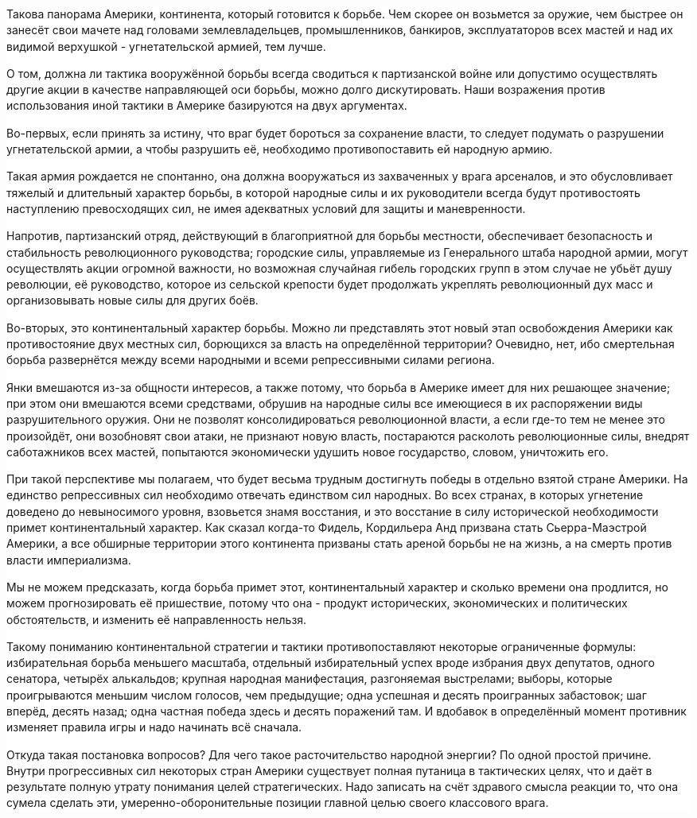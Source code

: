Такова панорама Америки, континента, который готовится к борьбе. Чем скорее он возьмется за оружие, чем быстрее он занесёт свои мачете над головами землевладельцев, промышленников, банкиров, эксплуататоров всех мастей и над их видимой верхушкой - угнетательской армией, тем лучше.

О том, должна ли тактика вооружённой борьбы всегда сводиться к партизанской войне или допустимо осуществлять другие акции в качестве направляющей оси борьбы, можно долго дискутировать. Наши возражения против использования иной тактики в Америке базируются на двух аргументах.

Во-первых, если принять за истину, что враг будет бороться за сохранение власти, то следует подумать о разрушении угнетательской армии, а чтобы разрушить её, необходимо противопоставить ей народную армию.

Такая армия рождается не спонтанно, она должна вооружаться из захваченных у врага арсеналов, и это обусловливает тяжелый и длительный характер борьбы, в которой народные силы и их руководители всегда будут противостоять наступлению превосходящих сил, не имея адекватных условий для защиты и маневренности.

Напротив, партизанский отряд, действующий в благоприятной для борьбы местности, обеспечивает безопасность и стабильность революционного руководства; городские силы, управляемые из Генерального штаба народной армии, могут осуществлять акции огромной важности, но возможная случайная гибель городских групп в этом случае не убьёт душу революции, её руководство, которое из сельской крепости будет продолжать укреплять революционный дух масс и организовывать новые силы для других боёв.

Во-вторых, это континентальный характер борьбы. Можно ли представлять этот новый этап освобождения Америки как противостояние двух местных сил, борющихся за власть на определённой территории? Очевидно, нет, ибо смертельная борьба развернётся между всеми народными и всеми репрессивными силами региона.

Янки вмешаются из-за общности интересов, а также потому, что борьба в Америке имеет для них решающее значение; при этом они вмешаются всеми средствами, обрушив на народные силы все имеющиеся в их распоряжении виды разрушительного оружия. Они не позволят консолидироваться революционной власти, а если где-то тем не менее это произойдёт, они возобновят свои атаки, не признают новую власть, постараются расколоть революционные силы, внедрят саботажников всех мастей, попытаются экономически удушить новое государство, словом, уничтожить его.

При такой перспективе мы полагаем, что будет весьма трудным достигнуть победы в отдельно взятой стране Америки. На единство репрессивных сил необходимо отвечать единством сил народных. Во всех странах, в которых угнетение доведено до невыносимого уровня, взовьется знамя восстания, и это восстание в силу исторической необходимости примет континентальный характер. Как сказал когда-то Фидель, Кордильера Анд призвана стать Сьерра-Маэстрой Америки, а все обширные территории этого континента призваны стать ареной борьбы не на жизнь, а на смерть против власти империализма.

Мы не можем предсказать, когда борьба примет этот, континентальный характер и сколько времени она продлится, но можем прогнозировать её пришествие, потому что она - продукт исторических, экономических и политических обстоятельств, и изменить её направленность нельзя.

Такому пониманию континентальной стратегии и тактики противопоставляют некоторые ограниченные формулы: избирательная борьба меньшего масштаба, отдельный избирательный успех вроде избрания двух депутатов, одного сенатора, четырёх алькальдов; крупная народная манифестация, разгоняемая выстрелами; выборы, которые проигрываются меньшим числом голосов, чем предыдущие; одна успешная и десять проигранных забастовок; шаг вперёд, десять назад; одна частная победа здесь и десять поражений там. И вдобавок в определённый момент противник изменяет правила игры и надо начинать всё сначала.

Откуда такая постановка вопросов? Для чего такое расточительство народной энергии? По одной простой причине. Внутри прогрессивных сил некоторых стран Америки существует полная путаница в тактических целях, что и даёт в результате полную утрату понимания целей стратегических. Надо записать на счёт здравого смысла реакции то, что она сумела сделать эти, умеренно-оборонительные позиции главной целью своего классового врага.
